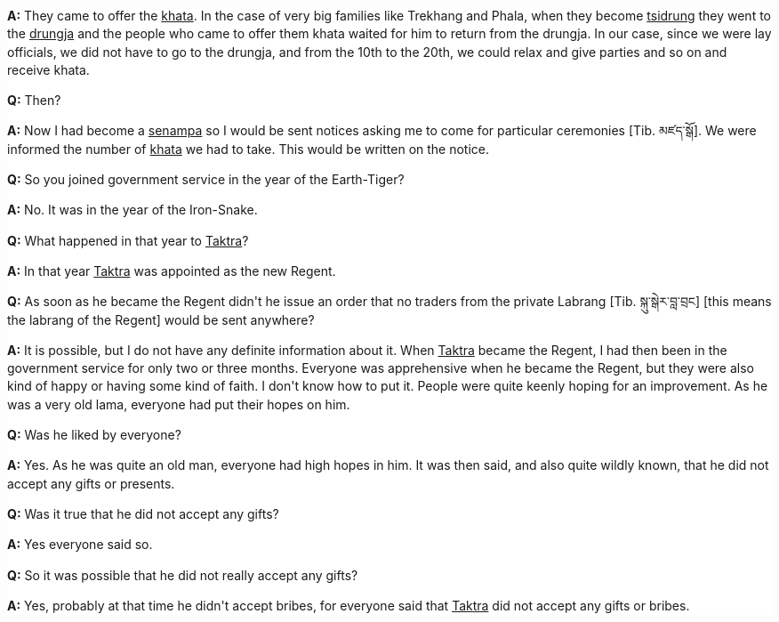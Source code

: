 **A:**  They came to offer the <a href="#" data-tooltip="[tib. ཁ་བཏགས]** A Tibetan ceremonial scarf given to lamas, visitors, etc.">khata</a>. In the case of very big families like Trekhang and Phala, when they become <a href="#" data-tooltip="[tib. རྩེ་དྲུང]** A monk official in the Tibetan government.">tsidrung</a> they went to the <a href="#" data-tooltip="[tib. དྲུང་ཇ]** The daily meeting of Tibetan government monk officials (tsedrung) at which tea was provided. However, unlike the collective meetings of monks in monasteries, there was no collective chanting of prayers at the Drungja. The event started at around 9 a.m. and lasted for about an hour. When the Tse ga (the Dalai Lama&#x27;s Secretariat) was in the Potala, it was held there, and when it was in the Norbulinga Summer Palace, it was held there. All monk officials in Lhasa were expected to attend.">drungja</a> and the people who came to offer them khata waited for him to return from the drungja. In our case, since we were lay officials, we did not have to go to the drungja, and from the 10th to the 20th, we could relax and give parties and so on and receive khata.   

**Q:**  Then?   

**A:**  Now I had become a <a href="#" data-tooltip="[tib. སྲས་རྣམ་པ]** A rank just below the 4th rank (rimshi) held by young officials from the upper level of the aristocracy [the Yabshi and Depön Midrag families] when they first joined the government.">senampa</a> so I would be sent notices asking me to come for particular ceremonies [Tib. མཛད་སྒོ]. We were informed the number of <a href="#" data-tooltip="[tib. ཁ་བཏགས]** A Tibetan ceremonial scarf given to lamas, visitors, etc.">khata</a> we had to take. This would be written on the notice.   

**Q:**  So you joined government service in the year of the Earth-Tiger?   

**A:**  No. It was in the year of the Iron-Snake.   

**Q:**  What happened in that year to <a href="#" data-tooltip="[tib. སྟག་བྲག]** The regent of Tibet who replaced Reting in 1941 and served until 1950 when the 14th Dalai Lama assumed power.">Taktra</a>?   

**A:**  In that year <a href="#" data-tooltip="[tib. སྟག་བྲག]** The regent of Tibet who replaced Reting in 1941 and served until 1950 when the 14th Dalai Lama assumed power.">Taktra</a> was appointed as the new Regent.   

**Q:**  As soon as he became the Regent didn't he issue an order that no traders from the private Labrang [Tib. སྐུ་སྒེར་བླ་བྲང] [this means the labrang of the Regent] would be sent anywhere?   

**A:**  It is possible, but I do not have any definite information about it. When <a href="#" data-tooltip="[tib. སྟག་བྲག]** The regent of Tibet who replaced Reting in 1941 and served until 1950 when the 14th Dalai Lama assumed power.">Taktra</a> became the Regent, I had then been in the government service for only two or three months. Everyone was apprehensive when he became the Regent, but they were also kind of happy or having some kind of faith. I don't know how to put it. People were quite keenly hoping for an improvement. As he was a very old lama, everyone had put their hopes on him.   

**Q:**  Was he liked by everyone?   

**A:**  Yes. As he was quite an old man, everyone had high hopes in him. It was then said, and also quite wildly known, that he did not accept any gifts or presents.   

**Q:**  Was it true that he did not accept any gifts?   

**A:**  Yes everyone said so.   

**Q:**  So it was possible that he did not really accept any gifts?   

**A:**  Yes, probably at that time he didn't accept bribes, for everyone said that <a href="#" data-tooltip="[tib. སྟག་བྲག]** The regent of Tibet who replaced Reting in 1941 and served until 1950 when the 14th Dalai Lama assumed power.">Taktra</a> did not accept any gifts or bribes.   
